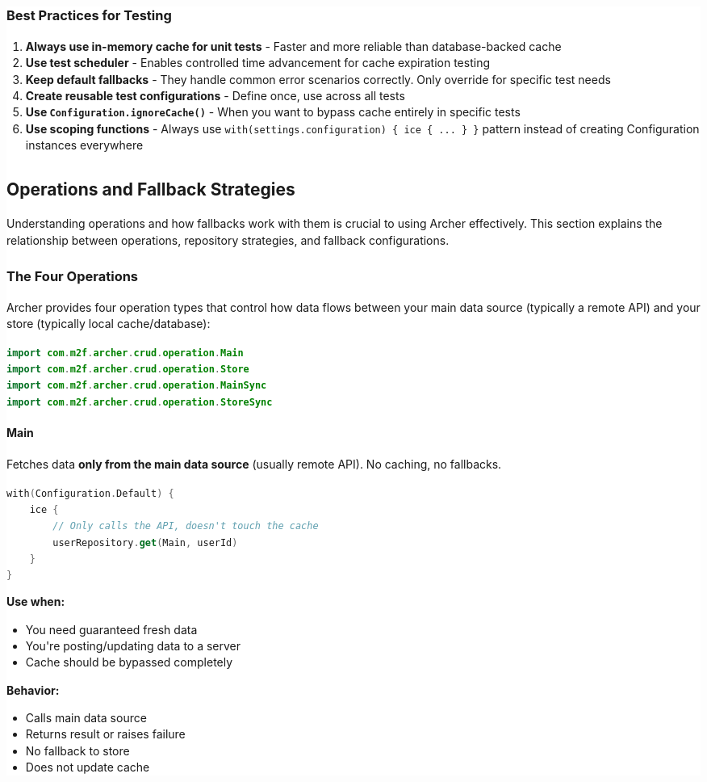### Best Practices for Testing

1. **Always use in-memory cache for unit tests** - Faster and more reliable than database-backed cache
2. **Use test scheduler** - Enables controlled time advancement for cache expiration testing
3. **Keep default fallbacks** - They handle common error scenarios correctly. Only override for specific test needs
4. **Create reusable test configurations** - Define once, use across all tests
5. **Use `Configuration.ignoreCache()`** - When you want to bypass cache entirely in specific tests
6. **Use scoping functions** - Always use `with(settings.configuration) { ice { ... } }` pattern instead of creating Configuration instances everywhere

## Operations and Fallback Strategies

Understanding operations and how fallbacks work with them is crucial to using Archer effectively. This section explains the relationship between operations, repository strategies, and fallback configurations.

### The Four Operations

Archer provides four operation types that control how data flows between your main data source (typically a remote API) and your store (typically local cache/database):

```kotlin
import com.m2f.archer.crud.operation.Main
import com.m2f.archer.crud.operation.Store
import com.m2f.archer.crud.operation.MainSync
import com.m2f.archer.crud.operation.StoreSync
```

#### Main

Fetches data **only from the main data source** (usually remote API). No caching, no fallbacks.

```kotlin
with(Configuration.Default) {
    ice {
        // Only calls the API, doesn't touch the cache
        userRepository.get(Main, userId)
    }
}
```

**Use when:**
- You need guaranteed fresh data
- You're posting/updating data to a server
- Cache should be bypassed completely

**Behavior:**
- Calls main data source
- Returns result or raises failure
- No fallback to store
- Does not update cache
